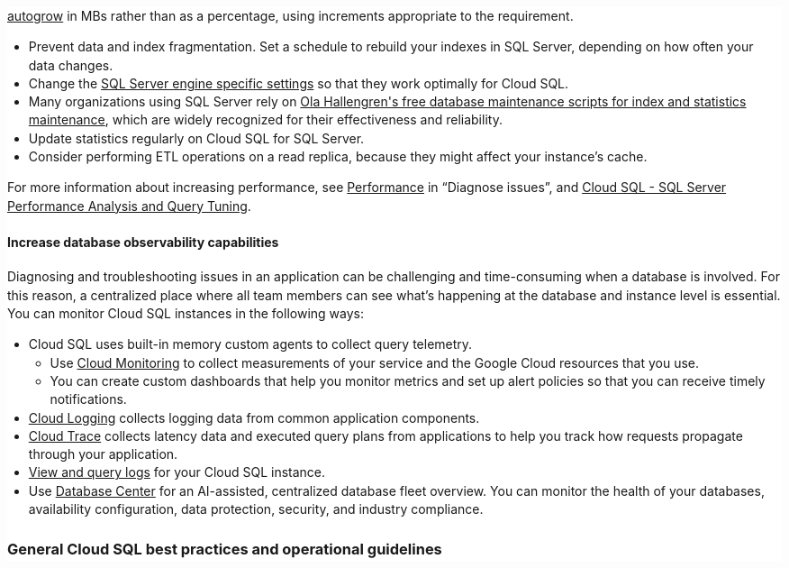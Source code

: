   [autogrow](https://docs.microsoft.com/en-us/troubleshoot/sql/admin/considerations-autogrow-autoshrink)
  in MBs rather than as a percentage, using increments appropriate to the
  requirement.
- Prevent data and index fragmentation. Set a schedule to rebuild your indexes
  in SQL Server, depending on how often your data changes.
- Change the
  [SQL Server engine specific settings](https://cloud.google.com/sql/docs/sqlserver/best-practices#sqlserver_settings)
  so that they work optimally for Cloud SQL.
- Many organizations using SQL Server rely on
  [Ola Hallengren's free database maintenance scripts for index and statistics maintenance](https://ola.hallengren.com/),
  which are widely recognized for their effectiveness and reliability.
- Update statistics regularly on Cloud SQL for SQL Server.
- Consider performing ETL operations on a read replica, because they might
  affect your instance’s cache.

For more information about increasing performance, see
[Performance](https://cloud.google.com/sql/docs/sqlserver/diagnose-issues#performance)
in “Diagnose issues”, and
[Cloud SQL - SQL Server Performance Analysis and Query Tuning](https://cloud.google.com/blog/products/databases/sql-server-performance-analysis-and-query-tuning).

#### Increase database observability capabilities

Diagnosing and troubleshooting issues in an application can be challenging and
time-consuming when a database is involved. For this reason, a centralized place
where all team members can see what’s happening at the database and instance
level is essential. You can monitor Cloud SQL instances in the following ways:

- Cloud SQL uses built-in memory custom agents to collect query telemetry.
    - Use
      [Cloud Monitoring](https://cloud.google.com/monitoring/docs/monitoring-overview)
      to collect measurements of your service and the Google Cloud resources
      that you use.
    - You can create custom dashboards that help you monitor metrics and set up
      alert policies so that you can receive timely notifications.
- [Cloud Logging](https://cloud.google.com/logging/docs/overview) collects
  logging data from common application components.
- [Cloud Trace](https://cloud.google.com/trace/docs/overview) collects latency
  data and executed query plans from applications to help you track how requests
  propagate through your application.
- [View and query logs](https://cloud.google.com/sql/docs/sqlserver/logging) for
  your Cloud SQL instance.
- Use [Database Center](https://cloud.google.com/database-center/docs/overview)
  for an AI-assisted, centralized database fleet overview. You can monitor the
  health of your databases, availability configuration, data protection,
  security, and industry compliance.

### General Cloud SQL best practices and operational guidelines
